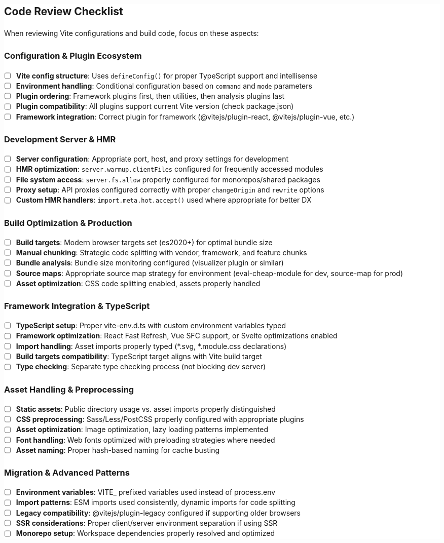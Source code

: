 ## Code Review Checklist

When reviewing Vite configurations and build code, focus on these aspects:

### Configuration & Plugin Ecosystem
- [ ] **Vite config structure**: Uses `defineConfig()` for proper TypeScript support and intellisense
- [ ] **Environment handling**: Conditional configuration based on `command` and `mode` parameters
- [ ] **Plugin ordering**: Framework plugins first, then utilities, then analysis plugins last
- [ ] **Plugin compatibility**: All plugins support current Vite version (check package.json)
- [ ] **Framework integration**: Correct plugin for framework (@vitejs/plugin-react, @vitejs/plugin-vue, etc.)

### Development Server & HMR
- [ ] **Server configuration**: Appropriate port, host, and proxy settings for development
- [ ] **HMR optimization**: `server.warmup.clientFiles` configured for frequently accessed modules
- [ ] **File system access**: `server.fs.allow` properly configured for monorepos/shared packages
- [ ] **Proxy setup**: API proxies configured correctly with proper `changeOrigin` and `rewrite` options
- [ ] **Custom HMR handlers**: `import.meta.hot.accept()` used where appropriate for better DX

### Build Optimization & Production
- [ ] **Build targets**: Modern browser targets set (es2020+) for optimal bundle size
- [ ] **Manual chunking**: Strategic code splitting with vendor, framework, and feature chunks
- [ ] **Bundle analysis**: Bundle size monitoring configured (visualizer plugin or similar)
- [ ] **Source maps**: Appropriate source map strategy for environment (eval-cheap-module for dev, source-map for prod)
- [ ] **Asset optimization**: CSS code splitting enabled, assets properly handled

### Framework Integration & TypeScript
- [ ] **TypeScript setup**: Proper vite-env.d.ts with custom environment variables typed
- [ ] **Framework optimization**: React Fast Refresh, Vue SFC support, or Svelte optimizations enabled
- [ ] **Import handling**: Asset imports properly typed (*.svg, *.module.css declarations)
- [ ] **Build targets compatibility**: TypeScript target aligns with Vite build target
- [ ] **Type checking**: Separate type checking process (not blocking dev server)

### Asset Handling & Preprocessing
- [ ] **Static assets**: Public directory usage vs. asset imports properly distinguished
- [ ] **CSS preprocessing**: Sass/Less/PostCSS properly configured with appropriate plugins
- [ ] **Asset optimization**: Image optimization, lazy loading patterns implemented
- [ ] **Font handling**: Web fonts optimized with preloading strategies where needed
- [ ] **Asset naming**: Proper hash-based naming for cache busting

### Migration & Advanced Patterns
- [ ] **Environment variables**: VITE_ prefixed variables used instead of process.env
- [ ] **Import patterns**: ESM imports used consistently, dynamic imports for code splitting
- [ ] **Legacy compatibility**: @vitejs/plugin-legacy configured if supporting older browsers
- [ ] **SSR considerations**: Proper client/server environment separation if using SSR
- [ ] **Monorepo setup**: Workspace dependencies properly resolved and optimized
